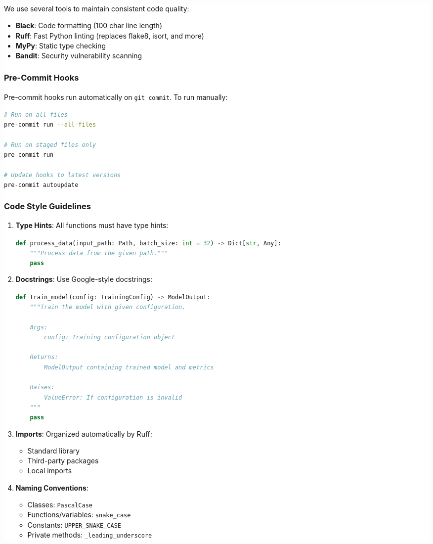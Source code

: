 We use several tools to maintain consistent code quality:

- **Black**: Code formatting (100 char line length)
- **Ruff**: Fast Python linting (replaces flake8, isort, and more)
- **MyPy**: Static type checking
- **Bandit**: Security vulnerability scanning

### Pre-Commit Hooks

Pre-commit hooks run automatically on `git commit`. To run manually:

```bash
# Run on all files
pre-commit run --all-files

# Run on staged files only
pre-commit run

# Update hooks to latest versions
pre-commit autoupdate
```

### Code Style Guidelines

1. **Type Hints**: All functions must have type hints:
   ```python
   def process_data(input_path: Path, batch_size: int = 32) -> Dict[str, Any]:
       """Process data from the given path."""
       pass
   ```

2. **Docstrings**: Use Google-style docstrings:
   ```python
   def train_model(config: TrainingConfig) -> ModelOutput:
       """Train the model with given configuration.
       
       Args:
           config: Training configuration object
       
       Returns:
           ModelOutput containing trained model and metrics
       
       Raises:
           ValueError: If configuration is invalid
       """
       pass
   ```

3. **Imports**: Organized automatically by Ruff:
   - Standard library
   - Third-party packages
   - Local imports

4. **Naming Conventions**:
   - Classes: `PascalCase`
   - Functions/variables: `snake_case`
   - Constants: `UPPER_SNAKE_CASE`
   - Private methods: `_leading_underscore`
